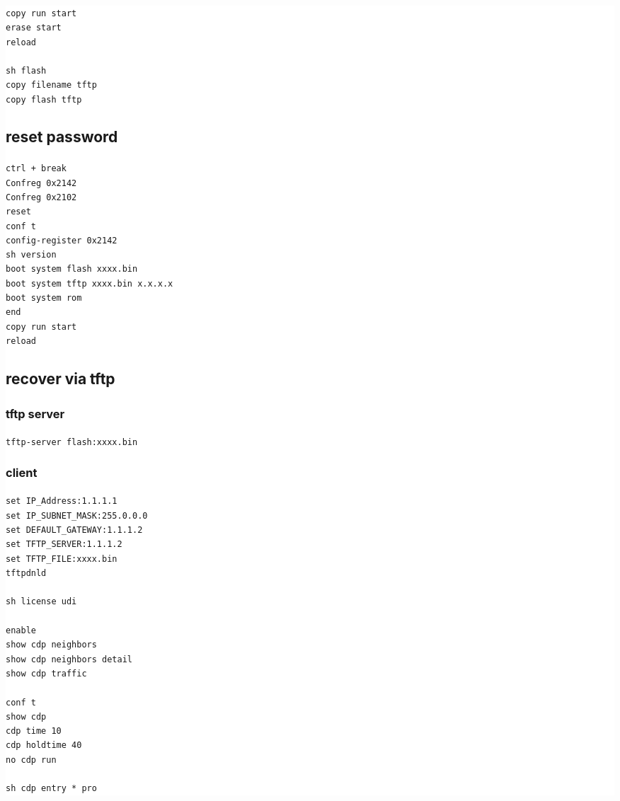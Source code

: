     copy run start
    erase start
    reload

    sh flash
    copy filename tftp
    copy flash tftp

## reset password

    ctrl + break
    Confreg 0x2142
    Confreg 0x2102
    reset
    conf t
    config-register 0x2142
    sh version
    boot system flash xxxx.bin
    boot system tftp xxxx.bin x.x.x.x
    boot system rom
    end
    copy run start
    reload

## recover via tftp

### tftp server

    tftp-server flash:xxxx.bin

### client

    set IP_Address:1.1.1.1
    set IP_SUBNET_MASK:255.0.0.0
    set DEFAULT_GATEWAY:1.1.1.2
    set TFTP_SERVER:1.1.1.2
    set TFTP_FILE:xxxx.bin
    tftpdnld

    sh license udi

    enable
    show cdp neighbors
    show cdp neighbors detail
    show cdp traffic

    conf t
    show cdp
    cdp time 10
    cdp holdtime 40
    no cdp run 

    sh cdp entry * pro
